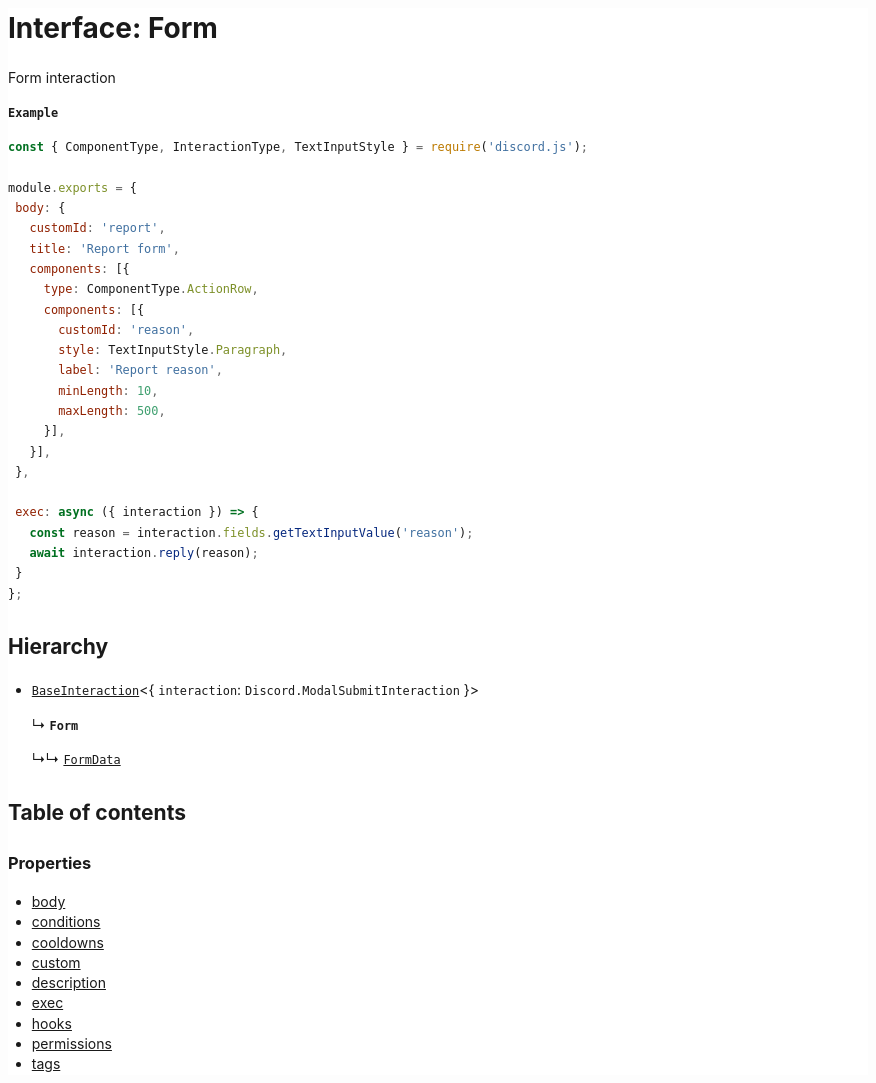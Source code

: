 # Interface: Form

Form interaction

**`Example`**

```js
const { ComponentType, InteractionType, TextInputStyle } = require('discord.js');

module.exports = {
 body: {
   customId: 'report',
   title: 'Report form',
   components: [{
     type: ComponentType.ActionRow,
     components: [{
       customId: 'reason',
       style: TextInputStyle.Paragraph,
       label: 'Report reason',
       minLength: 10,
       maxLength: 500,
     }],
   }],
 },

 exec: async ({ interaction }) => {
   const reason = interaction.fields.getTextInputValue('reason');
   await interaction.reply(reason);
 }
};
```

## Hierarchy

- [`BaseInteraction`](../wiki/BaseInteraction)<{ `interaction`: `Discord.ModalSubmitInteraction`  }\>

  ↳ **`Form`**

  ↳↳ [`FormData`](../wiki/FormData)

## Table of contents

### Properties

- [body](../wiki/Form#body)
- [conditions](../wiki/Form#conditions)
- [cooldowns](../wiki/Form#cooldowns)
- [custom](../wiki/Form#custom)
- [description](../wiki/Form#description)
- [exec](../wiki/Form#exec)
- [hooks](../wiki/Form#hooks)
- [permissions](../wiki/Form#permissions)
- [tags](../wiki/Form#tags)
